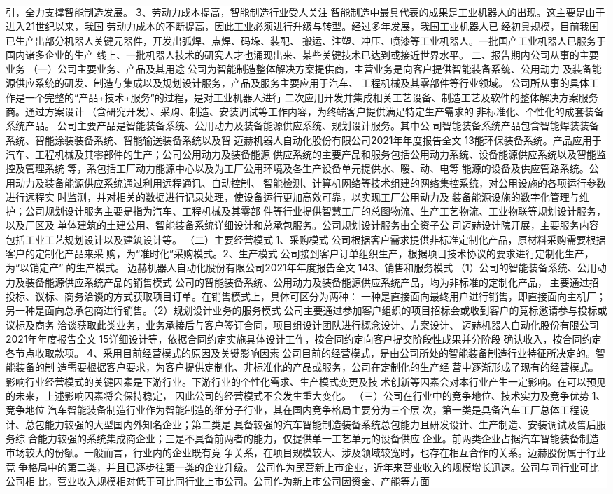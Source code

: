 引，全力支撑智能制造发展。
3、劳动力成本提高，智能制造行业受人关注
智能制造中最具代表的成果是工业机器人的出现。这主要是由于进入21世纪以来，我国
劳动力成本的不断提高，因此工业必须进行升级与转型。经过多年发展，我国工业机器人已
经初具规模，目前我国已生产出部分机器人关键元器件，开发出弧焊、点焊、码垛、装配、
搬运、注塑、冲压、喷漆等工业机器人。一批国产工业机器人已服务于国内诸多企业的生产
线上、一批机器人技术的研究人才也涌现出来、某些关键技术已达到或接近世界水平。
二、报告期内公司从事的主要业务
（一）公司主要业务、产品及其用途
公司为智能制造整体解决方案提供商，主营业务是向客户提供智能装备系统、公用动力
及装备能源供应系统的研发、制造与集成以及规划设计服务，产品及服务主要应用于汽车、
工程机械及其零部件等行业领域。
公司所从事的具体工作是一个完整的“产品+技术+服务”的过程，是对工业机器人进行
二次应用开发并集成相关工艺设备、制造工艺及软件的整体解决方案服务商。通过方案设计
（含研究开发）、采购、制造、安装调试等工作内容，为终端客户提供满足特定生产需求的
非标准化、个性化的成套装备系统产品。
公司主要产品是智能装备系统、公用动力及装备能源供应系统、规划设计服务。其中公
司智能装备系统产品包含智能焊装装备系统、智能涂装装备系统、智能输送装备系统以及智
迈赫机器人自动化股份有限公司2021年年度报告全文
13能环保装备系统。产品应用于汽车、工程机械及其零部件的生产；公司公用动力及装备能源
供应系统的主要产品和服务包括公用动力系统、设备能源供应系统以及智能监控及管理系统
等，系包括工厂动力能源中心以及为工厂公用环境及各生产设备单元提供水、暖、动、电等
能源的设备及供应管路系统。公用动力及装备能源供应系统通过利用远程通讯、自动控制、
智能检测、计算机网络等技术组建的网络集控系统，对公用设施的各项运行参数进行远程实
时监测，并对相关的数据进行记录处理，使设备运行更加高效可靠，以实现工厂公用动力及
装备能源设施的数字化管理与维护；公司规划设计服务主要是指为汽车、工程机械及其零部
件等行业提供智慧工厂的总图物流、生产工艺物流、工业物联等规划设计服务，以及厂区及
单体建筑的土建公用、智能装备系统详细设计和总承包服务。公司规划设计服务由全资子公
司迈赫设计院开展，主要服务内容包括工业工艺规划设计以及建筑设计等。
（二）主要经营模式
1、采购模式
公司根据客户需求提供非标准定制化产品，原材料采购需要根据客户的定制化产品来采
购，为“准时化”采购模式。2、生产模式
公司接到客户订单组织生产，根据项目技术协议的要求进行定制化生产，为“以销定产”
的生产模式。
迈赫机器人自动化股份有限公司2021年年度报告全文
143、销售和服务模式
（1）公司的智能装备系统、公用动力及装备能源供应系统产品的销售模式
公司的智能装备系统、公用动力及装备能源供应系统产品，均为非标准的定制化产品，
主要通过招投标、议标、商务洽谈的方式获取项目订单。在销售模式上，具体可区分为两种：
一种是直接面向最终用户进行销售，即直接面向主机厂；另一种是面向总承包商进行销售。（2）规划设计业务的服务模式
公司主要通过参加客户组织的项目招标会或收到客户的竞标邀请参与投标或议标及商务
洽谈获取此类业务，业务承接后与客户签订合同，项目组设计团队进行概念设计、方案设计、
迈赫机器人自动化股份有限公司2021年年度报告全文
15详细设计等，依据合同约定实施具体设计工作，按合同约定向客户提交阶段性成果并分阶段
确认收入，按合同约定各节点收取款项。
4、采用目前经营模式的原因及关键影响因素
公司目前的经营模式，是由公司所处的智能装备制造行业特征所决定的。智能装备的制
造需要根据客户要求，为客户提供定制化、非标准化的产品或服务，公司在定制化的生产经
营中逐渐形成了现有的经营模式。
影响行业经营模式的关键因素是下游行业。下游行业的个性化需求、生产模式变更及技
术创新等因素会对本行业产生一定影响。在可以预见的未来，上述影响因素将会保持稳定，
因此公司的经营模式不会发生重大变化。
（三）公司在行业中的竞争地位、技术实力及竞争优势
1、竞争地位
汽车智能装备制造行业作为智能制造的细分子行业，其在国内竞争格局主要分为三个层
次，第一类是具备汽车工厂总体工程设计、总包能力较强的大型国内外知名企业；第二类是
具备较强的汽车智能制造装备系统总包能力且研发设计、生产制造、安装调试及售后服务综
合能力较强的系统集成商企业；三是不具备前两者的能力，仅提供单一工艺单元的设备供应
企业。前两类企业占据汽车智能装备制造市场较大的份额。一般而言，行业内的企业既有竞
争关系，在项目规模较大、涉及领域较宽时，也存在相互合作的关系。迈赫股份属于行业竞
争格局中的第二类，并且已逐步往第一类的企业升级。
公司作为民营新上市企业，近年来营业收入的规模增长迅速。公司与同行业可比公司相
比，营业收入规模相对低于可比同行业上市公司。公司作为新上市公司因资金、产能等方面